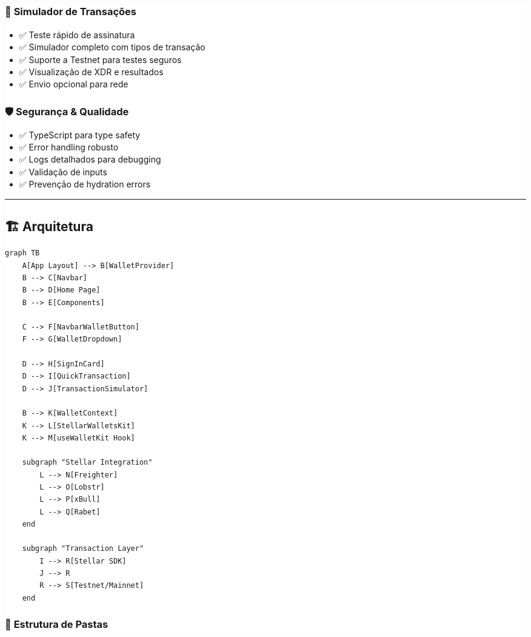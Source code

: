 ### 🧪 **Simulador de Transações**
- ✅ Teste rápido de assinatura
- ✅ Simulador completo com tipos de transação
- ✅ Suporte a Testnet para testes seguros
- ✅ Visualização de XDR e resultados
- ✅ Envio opcional para rede

### 🛡️ **Segurança & Qualidade**
- ✅ TypeScript para type safety
- ✅ Error handling robusto
- ✅ Logs detalhados para debugging
- ✅ Validação de inputs
- ✅ Prevenção de hydration errors

---

## 🏗️ Arquitetura

```mermaid
graph TB
    A[App Layout] --> B[WalletProvider]
    B --> C[Navbar]
    B --> D[Home Page]
    B --> E[Components]
    
    C --> F[NavbarWalletButton]
    F --> G[WalletDropdown]
    
    D --> H[SignInCard]
    D --> I[QuickTransaction]
    D --> J[TransactionSimulator]
    
    B --> K[WalletContext]
    K --> L[StellarWalletsKit]
    K --> M[useWalletKit Hook]
    
    subgraph "Stellar Integration"
        L --> N[Freighter]
        L --> O[Lobstr]
        L --> P[xBull]
        L --> Q[Rabet]
    end
    
    subgraph "Transaction Layer"
        I --> R[Stellar SDK]
        J --> R
        R --> S[Testnet/Mainnet]
    end
```

### 📁 **Estrutura de Pastas**
